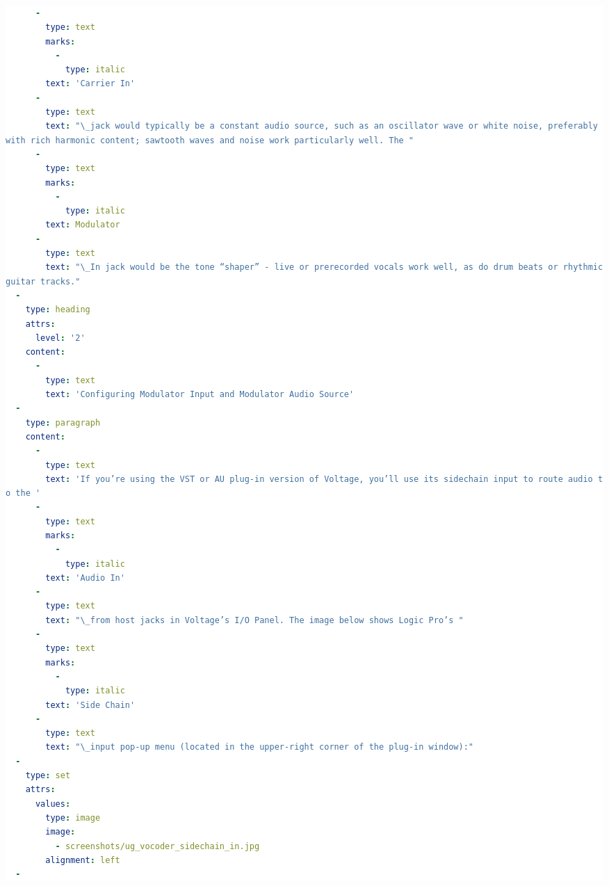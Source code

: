 ```yaml
      -
        type: text
        marks:
          -
            type: italic
        text: 'Carrier In'
      -
        type: text
        text: "\_jack would typically be a constant audio source, such as an oscillator wave or white noise, preferably with rich harmonic content; sawtooth waves and noise work particularly well. The "
      -
        type: text
        marks:
          -
            type: italic
        text: Modulator
      -
        type: text
        text: "\_In jack would be the tone “shaper” - live or prerecorded vocals work well, as do drum beats or rhythmic guitar tracks."
  -
    type: heading
    attrs:
      level: '2'
    content:
      -
        type: text
        text: 'Configuring Modulator Input and Modulator Audio Source'
  -
    type: paragraph
    content:
      -
        type: text
        text: 'If you’re using the VST or AU plug-in version of Voltage, you’ll use its sidechain input to route audio to the '
      -
        type: text
        marks:
          -
            type: italic
        text: 'Audio In'
      -
        type: text
        text: "\_from host jacks in Voltage’s I/O Panel. The image below shows Logic Pro’s "
      -
        type: text
        marks:
          -
            type: italic
        text: 'Side Chain'
      -
        type: text
        text: "\_input pop-up menu (located in the upper-right corner of the plug-in window):"
  -
    type: set
    attrs:
      values:
        type: image
        image:
          - screenshots/ug_vocoder_sidechain_in.jpg
        alignment: left
  -
```